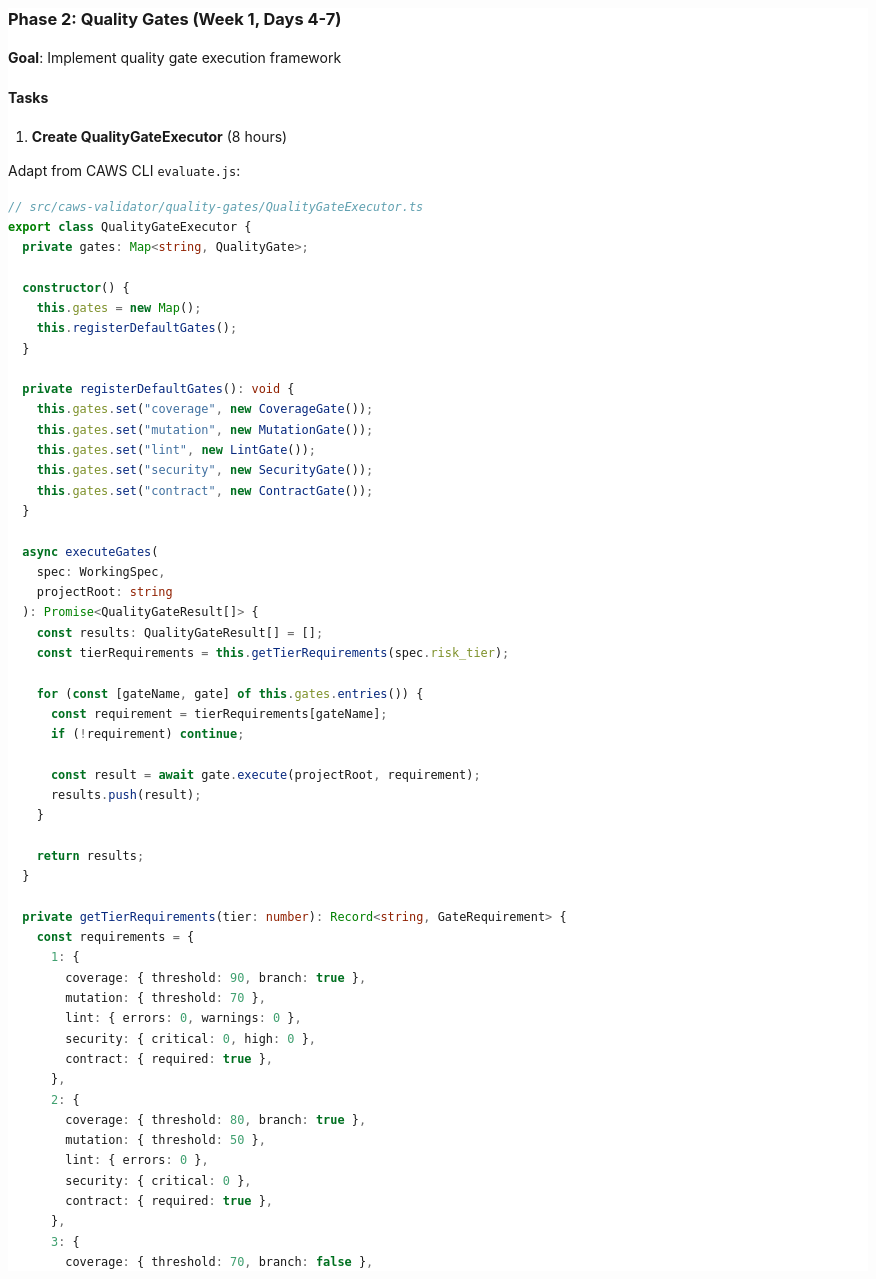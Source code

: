
### Phase 2: Quality Gates (Week 1, Days 4-7)

**Goal**: Implement quality gate execution framework

#### Tasks

1. **Create QualityGateExecutor** (8 hours)

Adapt from CAWS CLI `evaluate.js`:

```typescript
// src/caws-validator/quality-gates/QualityGateExecutor.ts
export class QualityGateExecutor {
  private gates: Map<string, QualityGate>;

  constructor() {
    this.gates = new Map();
    this.registerDefaultGates();
  }

  private registerDefaultGates(): void {
    this.gates.set("coverage", new CoverageGate());
    this.gates.set("mutation", new MutationGate());
    this.gates.set("lint", new LintGate());
    this.gates.set("security", new SecurityGate());
    this.gates.set("contract", new ContractGate());
  }

  async executeGates(
    spec: WorkingSpec,
    projectRoot: string
  ): Promise<QualityGateResult[]> {
    const results: QualityGateResult[] = [];
    const tierRequirements = this.getTierRequirements(spec.risk_tier);

    for (const [gateName, gate] of this.gates.entries()) {
      const requirement = tierRequirements[gateName];
      if (!requirement) continue;

      const result = await gate.execute(projectRoot, requirement);
      results.push(result);
    }

    return results;
  }

  private getTierRequirements(tier: number): Record<string, GateRequirement> {
    const requirements = {
      1: {
        coverage: { threshold: 90, branch: true },
        mutation: { threshold: 70 },
        lint: { errors: 0, warnings: 0 },
        security: { critical: 0, high: 0 },
        contract: { required: true },
      },
      2: {
        coverage: { threshold: 80, branch: true },
        mutation: { threshold: 50 },
        lint: { errors: 0 },
        security: { critical: 0 },
        contract: { required: true },
      },
      3: {
        coverage: { threshold: 70, branch: false },
```